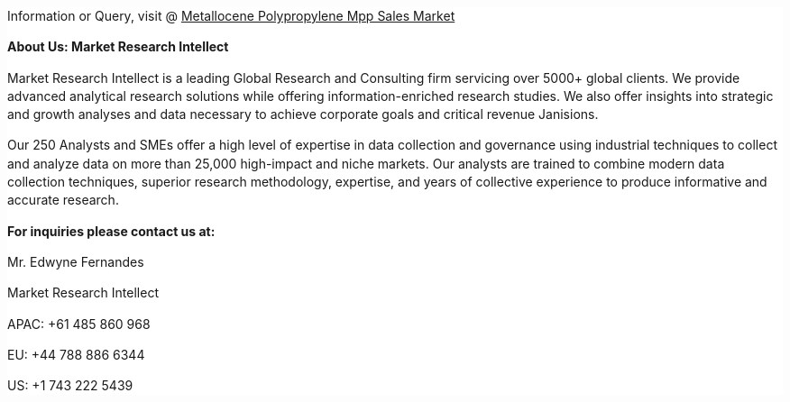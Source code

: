 Information or Query, visit&nbsp;@</strong>&nbsp;</span><span class="font-[700]"><a href="https://www.marketresearchintellect.com/product/metallocene-polypropylene-mpp-sales-market-size-and-forecast/?utm_source=Linkedin&utm_medium=838" target="_blank" data-tracking-control-name="article-ssr-frontend-pulse_little-text-block" data-tracking-will-navigate="" data-test-link="">Metallocene Polypropylene Mpp Sales Market</a></span></p><p><strong><span class="font-[700]">About Us: Market Research Intellect</span></strong></p><p><span class="">Market Research Intellect is a leading Global Research and Consulting firm servicing over 5000+ global clients. We provide advanced analytical research solutions while offering information-enriched research studies.&nbsp;</span>We also offer insights into strategic and growth analyses and data necessary to achieve corporate goals and critical revenue Janisions.</p><p><span class="">Our 250 Analysts and SMEs offer a high level of expertise in data collection and governance using industrial techniques to collect and analyze data on more than 25,000 high-impact and niche markets. Our analysts are trained to combine modern data collection techniques, superior research methodology, expertise, and years of collective experience to produce informative and accurate research.</span></p><p><strong>For inquiries please contact us at:</strong></p><p>Mr. Edwyne Fernandes</p><p>Market Research Intellect</p><p>APAC: +61 485 860 968</p><p>EU: +44 788 886 6344</p><p>US: +1 743 222 5439</p>

